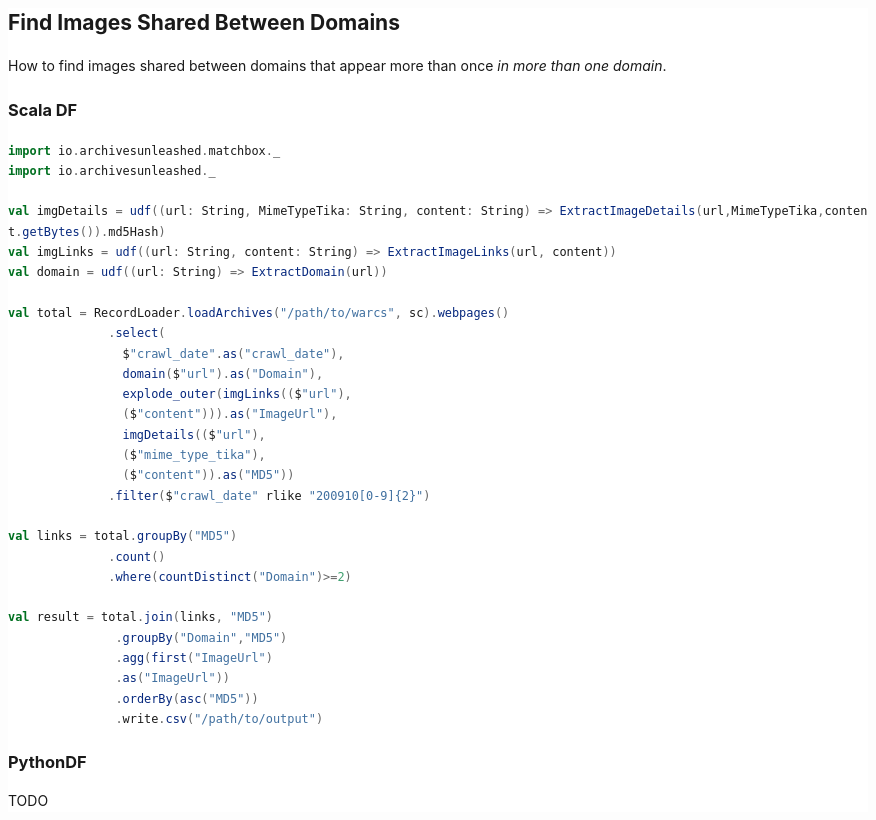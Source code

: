 ## Find Images Shared Between Domains

How to find images shared between domains that appear more than once _in more
than one domain_.

### Scala DF

```scala
import io.archivesunleashed.matchbox._
import io.archivesunleashed._

val imgDetails = udf((url: String, MimeTypeTika: String, content: String) => ExtractImageDetails(url,MimeTypeTika,content.getBytes()).md5Hash)
val imgLinks = udf((url: String, content: String) => ExtractImageLinks(url, content))
val domain = udf((url: String) => ExtractDomain(url))

val total = RecordLoader.loadArchives("/path/to/warcs", sc).webpages()
              .select(
                $"crawl_date".as("crawl_date"),
                domain($"url").as("Domain"),
                explode_outer(imgLinks(($"url"),
                ($"content"))).as("ImageUrl"),
                imgDetails(($"url"),
                ($"mime_type_tika"),
                ($"content")).as("MD5"))
              .filter($"crawl_date" rlike "200910[0-9]{2}")

val links = total.groupBy("MD5")
              .count()
              .where(countDistinct("Domain")>=2)

val result = total.join(links, "MD5")
               .groupBy("Domain","MD5")
               .agg(first("ImageUrl")
               .as("ImageUrl"))
               .orderBy(asc("MD5"))
               .write.csv("/path/to/output")
```

### PythonDF

TODO

